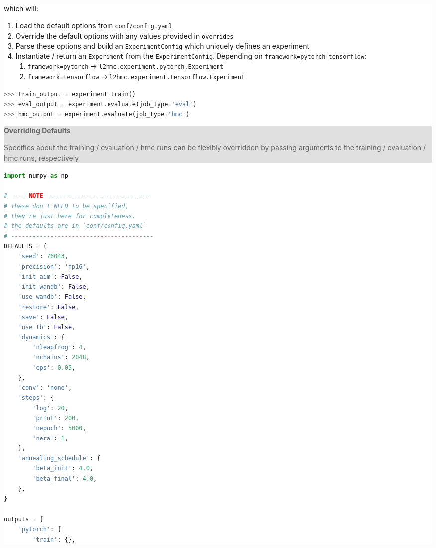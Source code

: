 which will:

1.  Load the default options from `conf/config.yaml`
2.  Override the default options with any values provided in `overrides`
3.  Parse these options and build an `ExperimentConfig` which uniquely
    defines an experiment
4.  Instantiate / return an `Experiment` from the `ExperimentConfig`.
    Depending on `framework=pytorch|tensorflow`:
    1.  `framework=pytorch` -\> `l2hmc.experiment.pytorch.Experiment`
    2.  `framework=tensorflow` -\>
        `l2hmc.experiment.tensorflow.Experiment`

``` python
>>> train_output = experiment.train()
>>> eval_output = experiment.evaluate(job_type='eval')
>>> hmc_output = experiment.evaluate(job_type='hmc')
```

<div class="alert alert-block alert-info"
style="background:rgba(102, 102, 102, 0.2);color:rgb(102,102,102); border-radius:5px; border:none">

<b><u>Overriding Defaults</u></b>

Specifics about the training / evaluation / hmc runs can be flexibly
overridden by passing arguments to the training / evaluation / hmc runs,
respectively

</div>

``` python
import numpy as np

# ---- NOTE -----------------------------
# These don't NEED to be specified,
# they're just here for completeness.
# the defaults are in `conf/config.yaml`
# ----------------------------------------
DEFAULTS = {
    'seed': 76043,
    'precision': 'fp16',
    'init_aim': False,
    'init_wandb': False,
    'use_wandb': False,
    'restore': False,
    'save': False,
    'use_tb': False,
    'dynamics': {
        'nleapfrog': 4,
        'nchains': 2048,
        'eps': 0.05,
    },
    'conv': 'none',
    'steps': {
        'log': 20,
        'print': 200,
        'nepoch': 5000,
        'nera': 1,
    },
    'annealing_schedule': {
        'beta_init': 4.0,
        'beta_final': 4.0,
    },
}

outputs = {
    'pytorch': {
        'train': {},
```